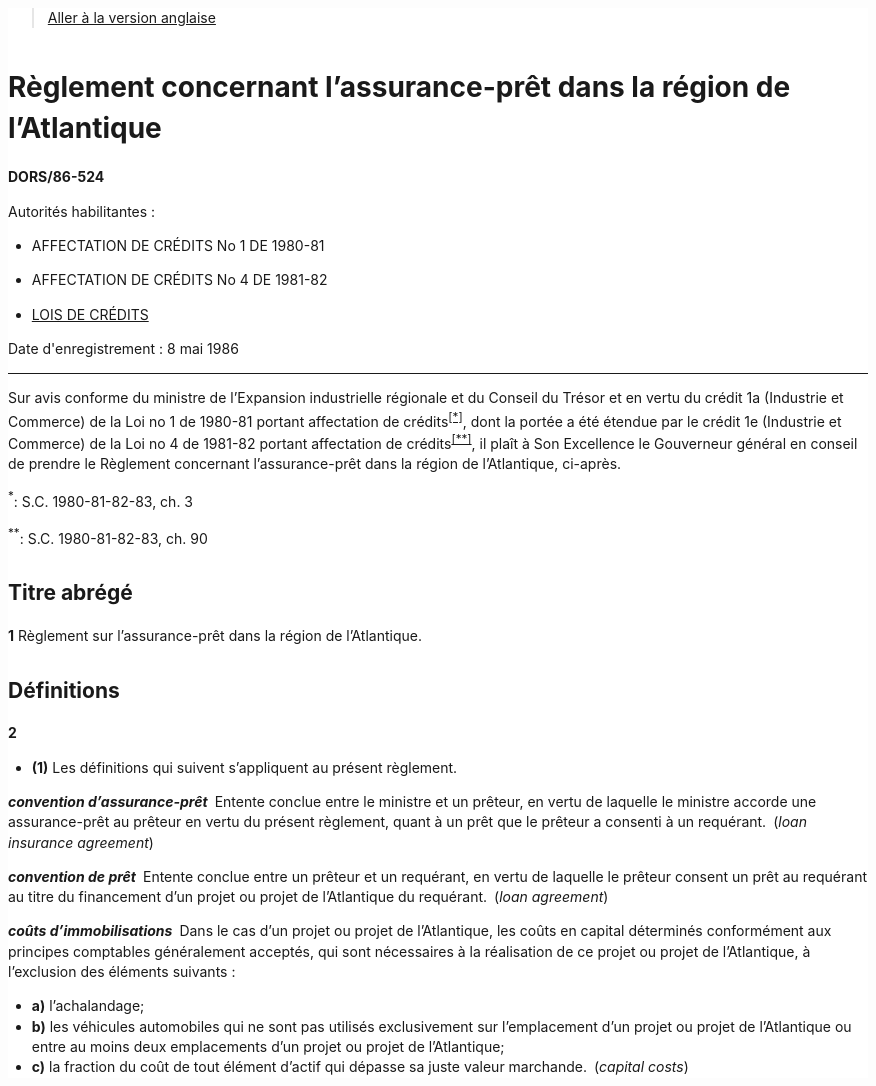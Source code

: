 > [Aller à la version anglaise](/en/Regulations/Statutory%20Orders%20and%20Regulations/86/524.md)

# Règlement concernant l’assurance-prêt dans la région de l’Atlantique

**DORS/86-524**

Autorités habilitantes : 
- AFFECTATION DE CRÉDITS No 1 DE 1980-81

- AFFECTATION DE CRÉDITS No 4 DE 1981-82

- [LOIS DE CRÉDITS](/fr/Lois/Lois%20révisées%20du%20Canada/Z/Z-01.md)

Date d'enregistrement : 8 mai 1986

----------

Sur avis conforme du ministre de l’Expansion industrielle régionale et du Conseil du Trésor et en vertu du crédit 1a (Industrie et Commerce) de la Loi no 1 de 1980-81 portant affectation de crédits<sup><a href='#nbp_1'>[*]</a></sup>, dont la portée a été étendue par le crédit 1e (Industrie et Commerce) de la Loi no 4 de 1981-82 portant affectation de crédits<sup><a href='#nbp_2'>[**]</a></sup>, il plaît à Son Excellence le Gouverneur général en conseil de prendre le Règlement concernant l’assurance-prêt dans la région de l’Atlantique, ci-après.

<a name='nbp_1'><sup>*</sup></a>: S.C. 1980-81-82-83, ch. 3<br />

<a name='nbp_2'><sup>**</sup></a>: S.C. 1980-81-82-83, ch. 90<br />




## Titre abrégé


**1** Règlement sur l’assurance-prêt dans la région de l’Atlantique.




## Définitions


**2** 

- **(1)** Les définitions qui suivent s’appliquent au présent règlement.

***convention d’assurance-prêt*** Entente conclue entre le ministre et un prêteur, en vertu de laquelle le ministre accorde une assurance-prêt au prêteur en vertu du présent règlement, quant à un prêt que le prêteur a consenti à un requérant. (*loan insurance agreement*)

***convention de prêt*** Entente conclue entre un prêteur et un requérant, en vertu de laquelle le prêteur consent un prêt au requérant au titre du financement d’un projet ou projet de l’Atlantique du requérant. (*loan agreement*)

***coûts d’immobilisations*** Dans le cas d’un projet ou projet de l’Atlantique, les coûts en capital déterminés conformément aux principes comptables généralement acceptés, qui sont nécessaires à la réalisation de ce projet ou projet de l’Atlantique, à l’exclusion des éléments suivants :
- **a)** l’achalandage;
- **b)** les véhicules automobiles qui ne sont pas utilisés exclusivement sur l’emplacement d’un projet ou projet de l’Atlantique ou entre au moins deux emplacements d’un projet ou projet de l’Atlantique;
- **c)** la fraction du coût de tout élément d’actif qui dépasse sa juste valeur marchande. (*capital costs*)
